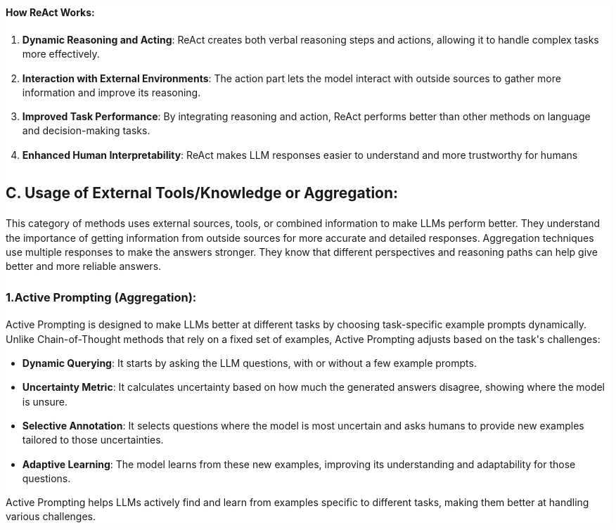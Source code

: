 #### **How ReAct Works**:

1.  **Dynamic Reasoning and Acting**: ReAct creates both verbal
    reasoning steps and actions, allowing it to handle complex tasks
    more effectively.

2.  **Interaction with External Environments**: The action part lets the
    model interact with outside sources to gather more information and
    improve its reasoning.

3.  **Improved Task Performance**: By integrating reasoning and action,
    ReAct performs better than other methods on language and
    decision-making tasks.

4.  **Enhanced Human Interpretability**: ReAct makes LLM responses
    easier to understand and more trustworthy for humans

## **C. Usage of External Tools/Knowledge or Aggregation**:

This category of methods uses external sources, tools, or combined
information to make LLMs perform better. They understand the importance
of getting information from outside sources for more accurate and
detailed responses. Aggregation techniques use multiple responses to
make the answers stronger. They know that different perspectives and
reasoning paths can help give better and more reliable answers.

### **1.Active Prompting (Aggregation)**:

Active Prompting is designed to make LLMs better at different tasks by
choosing task-specific example prompts dynamically. Unlike
Chain-of-Thought methods that rely on a fixed set of examples, Active
Prompting adjusts based on the task\'s challenges:

-   **Dynamic Querying**: It starts by asking the LLM questions, with or
    without a few example prompts.

-   **Uncertainty Metric**: It calculates uncertainty based on how much
    the generated answers disagree, showing where the model is unsure.

-   **Selective Annotation**: It selects questions where the model is
    most uncertain and asks humans to provide new examples tailored to
    those uncertainties.

-   **Adaptive Learning**: The model learns from these new examples,
    improving its understanding and adaptability for those questions.

Active Prompting helps LLMs actively find and learn from examples
specific to different tasks, making them better at handling various
challenges.
